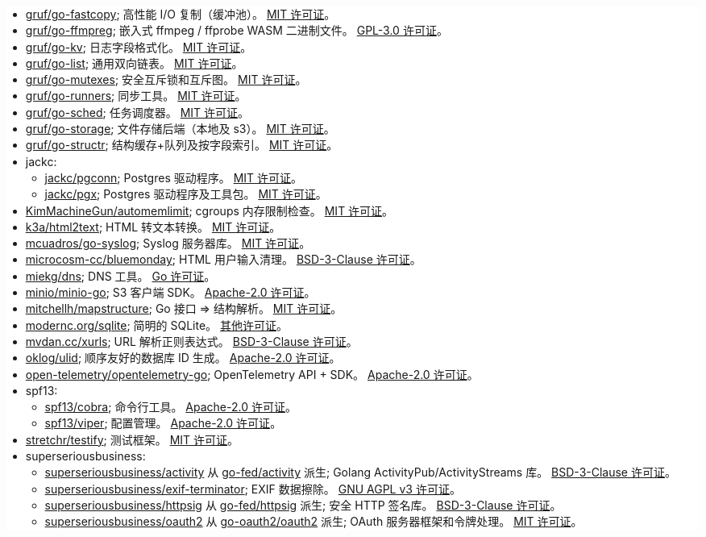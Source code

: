   - [gruf/go-fastcopy](https://codeberg.org/gruf/go-fastcopy); 高性能 I/O 复制（缓冲池）。 [MIT 许可证](https://spdx.org/licenses/MIT.html)。
  - [gruf/go-ffmpreg](https://codeberg.org/gruf/go-ffmpreg); 嵌入式 ffmpeg / ffprobe WASM 二进制文件。 [GPL-3.0 许可证](https://spdx.org/licenses/GPL-3.0-only.html)。
  - [gruf/go-kv](https://codeberg.org/gruf/go-kv); 日志字段格式化。 [MIT 许可证](https://spdx.org/licenses/MIT.html)。
  - [gruf/go-list](https://codeberg.org/gruf/go-list); 通用双向链表。 [MIT 许可证](https://spdx.org/licenses/MIT.html)。
  - [gruf/go-mutexes](https://codeberg.org/gruf/go-mutexes); 安全互斥锁和互斥图。 [MIT 许可证](https://spdx.org/licenses/MIT.html)。
  - [gruf/go-runners](https://codeberg.org/gruf/go-runners); 同步工具。 [MIT 许可证](https://spdx.org/licenses/MIT.html)。
  - [gruf/go-sched](https://codeberg.org/gruf/go-sched); 任务调度器。 [MIT 许可证](https://spdx.org/licenses/MIT.html)。
  - [gruf/go-storage](https://codeberg.org/gruf/go-storage); 文件存储后端（本地及 s3）。 [MIT 许可证](https://spdx.org/licenses/MIT.html)。
  - [gruf/go-structr](https://codeberg.org/gruf/go-structr); 结构缓存+队列及按字段索引。 [MIT 许可证](https://spdx.org/licenses/MIT.html)。
- jackc:
  - [jackc/pgconn](https://github.com/jackc/pgconn); Postgres 驱动程序。 [MIT 许可证](https://spdx.org/licenses/MIT.html)。
  - [jackc/pgx](https://github.com/jackc/pgx); Postgres 驱动程序及工具包。 [MIT 许可证](https://spdx.org/licenses/MIT.html)。
- [KimMachineGun/automemlimit](https://github.com/KimMachineGun/automemlimit); cgroups 内存限制检查。 [MIT 许可证](https://spdx.org/licenses/MIT.html)。
- [k3a/html2text](https://github.com/k3a/html2text); HTML 转文本转换。 [MIT 许可证](https://spdx.org/licenses/MIT.html)。
- [mcuadros/go-syslog](https://github.com/mcuadros/go-syslog); Syslog 服务器库。 [MIT 许可证](https://spdx.org/licenses/MIT.html)。
- [microcosm-cc/bluemonday](https://github.com/microcosm-cc/bluemonday); HTML 用户输入清理。 [BSD-3-Clause 许可证](https://spdx.org/licenses/BSD-3-Clause.html)。
- [miekg/dns](https://github.com/miekg/dns); DNS 工具。 [Go 许可证](https://go.dev/LICENSE)。
- [minio/minio-go](https://github.com/minio/minio-go); S3 客户端 SDK。 [Apache-2.0 许可证](https://spdx.org/licenses/Apache-2.0.html)。
- [mitchellh/mapstructure](https://github.com/mitchellh/mapstructure); Go 接口 => 结构解析。 [MIT 许可证](https://spdx.org/licenses/MIT.html)。
- [modernc.org/sqlite](https://gitlab.com/cznic/sqlite); 简明的 SQLite。 [其他许可证](https://gitlab.com/cznic/sqlite/-/blob/master/LICENSE)。
- [mvdan.cc/xurls](https://github.com/mvdan/xurls); URL 解析正则表达式。 [BSD-3-Clause 许可证](https://spdx.org/licenses/BSD-3-Clause.html)。
- [oklog/ulid](https://github.com/oklog/ulid); 顺序友好的数据库 ID 生成。 [Apache-2.0 许可证](https://spdx.org/licenses/Apache-2.0.html)。
- [open-telemetry/opentelemetry-go](https://github.com/open-telemetry/opentelemetry-go); OpenTelemetry API + SDK。 [Apache-2.0 许可证](https://spdx.org/licenses/Apache-2.0.html)。
- spf13:
  - [spf13/cobra](https://github.com/spf13/cobra); 命令行工具。 [Apache-2.0 许可证](https://spdx.org/licenses/Apache-2.0.html)。
  - [spf13/viper](https://github.com/spf13/viper); 配置管理。 [Apache-2.0 许可证](https://spdx.org/licenses/Apache-2.0.html)。
- [stretchr/testify](https://github.com/stretchr/testify); 测试框架。 [MIT 许可证](https://spdx.org/licenses/MIT.html)。
- superseriousbusiness:
  - [superseriousbusiness/activity](https://codeberg.org/superseriousbusiness/activity) 从 [go-fed/activity](https://github.com/go-fed/activity) 派生; Golang ActivityPub/ActivityStreams 库。 [BSD-3-Clause 许可证](https://spdx.org/licenses/BSD-3-Clause.html)。
  - [superseriousbusiness/exif-terminator](https://codeberg.org/superseriousbusiness/exif-terminator); EXIF 数据擦除。 [GNU AGPL v3 许可证](https://spdx.org/licenses/AGPL-3.0-or-later.html)。
  - [superseriousbusiness/httpsig](https://codeberg.org/superseriousbusiness/httpsig) 从 [go-fed/httpsig](https://github.com/go-fed/httpsig) 派生; 安全 HTTP 签名库。 [BSD-3-Clause 许可证](https://spdx.org/licenses/BSD-3-Clause.html)。
  - [superseriousbusiness/oauth2](https://codeberg.org/superseriousbusiness/oauth2) 从 [go-oauth2/oauth2](https://github.com/go-oauth2/oauth2) 派生; OAuth 服务器框架和令牌处理。 [MIT 许可证](https://spdx.org/licenses/MIT.html)。